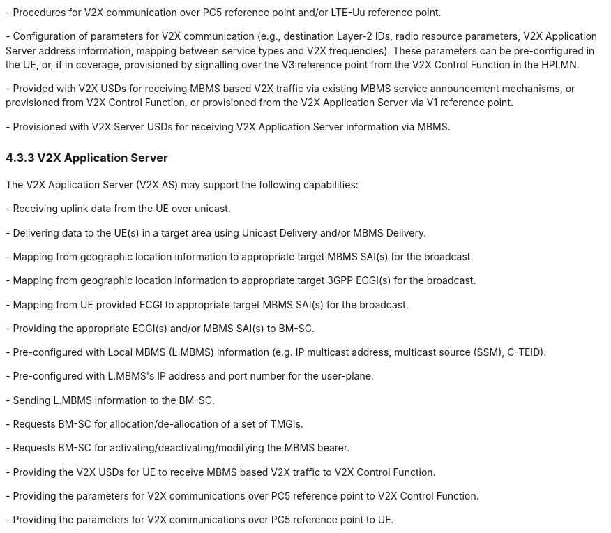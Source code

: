 \- Procedures for V2X communication over PC5 reference point and/or
LTE-Uu reference point.

\- Configuration of parameters for V2X communication (e.g., destination
Layer-2 IDs, radio resource parameters, V2X Application Server address
information, mapping between service types and V2X frequencies). These
parameters can be pre-configured in the UE, or, if in coverage,
provisioned by signalling over the V3 reference point from the V2X
Control Function in the HPLMN.

\- Provided with V2X USDs for receiving MBMS based V2X traffic via
existing MBMS service announcement mechanisms, or provisioned from V2X
Control Function, or provisioned from the V2X Application Server via V1
reference point.

\- Provisioned with V2X Server USDs for receiving V2X Application Server
information via MBMS.

### 4.3.3 V2X Application Server

The V2X Application Server (V2X AS) may support the following
capabilities:

\- Receiving uplink data from the UE over unicast.

\- Delivering data to the UE(s) in a target area using Unicast Delivery
and/or MBMS Delivery.

\- Mapping from geographic location information to appropriate target
MBMS SAI(s) for the broadcast.

\- Mapping from geographic location information to appropriate target
3GPP ECGI(s) for the broadcast.

\- Mapping from UE provided ECGI to appropriate target MBMS SAI(s) for
the broadcast.

\- Providing the appropriate ECGI(s) and/or MBMS SAI(s) to BM-SC.

\- Pre-configured with Local MBMS (L.MBMS) information (e.g. IP
multicast address, multicast source (SSM), C-TEID).

\- Pre-configured with L.MBMS\'s IP address and port number for the
user-plane.

\- Sending L.MBMS information to the BM-SC.

\- Requests BM-SC for allocation/de-allocation of a set of TMGIs.

\- Requests BM-SC for activating/deactivating/modifying the MBMS bearer.

\- Providing the V2X USDs for UE to receive MBMS based V2X traffic to
V2X Control Function.

\- Providing the parameters for V2X communications over PC5 reference
point to V2X Control Function.

\- Providing the parameters for V2X communications over PC5 reference
point to UE.
